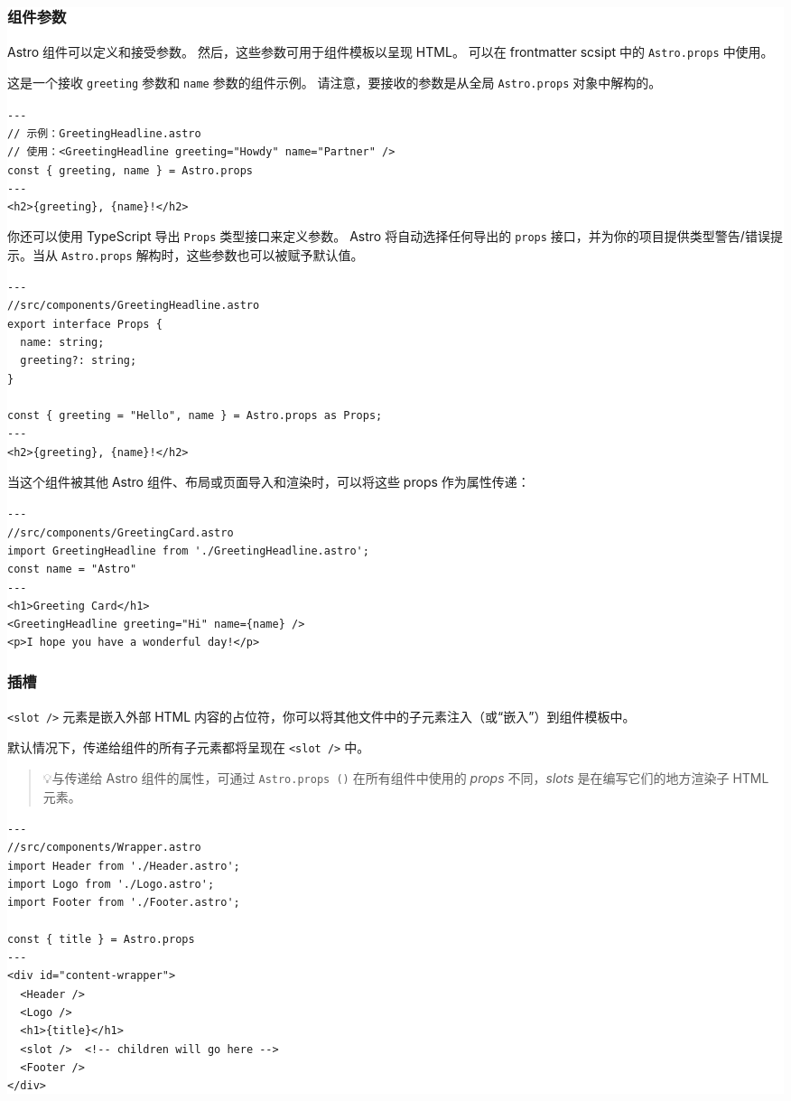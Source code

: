 ### 组件参数

Astro 组件可以定义和接受参数。 然后，这些参数可用于组件模板以呈现 HTML。 可以在 frontmatter scsipt 中的 `Astro.props` 中使用。

这是一个接收 `greeting` 参数和 `name` 参数的组件示例。 请注意，要接收的参数是从全局 `Astro.props` 对象中解构的。

```astro
---
// 示例：GreetingHeadline.astro
// 使用：<GreetingHeadline greeting="Howdy" name="Partner" />
const { greeting, name } = Astro.props
---
<h2>{greeting}, {name}!</h2>
```

你还可以使用 TypeScript 导出 `Props` 类型接口来定义参数。 Astro 将自动选择任何导出的 `props` 接口，并为你的项目提供类型警告/错误提示。当从 `Astro.props` 解构时，这些参数也可以被赋予默认值。

```astro
---
//src/components/GreetingHeadline.astro
export interface Props {
  name: string;
  greeting?: string;
}

const { greeting = "Hello", name } = Astro.props as Props;
---
<h2>{greeting}, {name}!</h2>
```

当这个组件被其他 Astro 组件、布局或页面导入和渲染时，可以将这些 props 作为属性传递：

```astro
---
//src/components/GreetingCard.astro
import GreetingHeadline from './GreetingHeadline.astro';
const name = "Astro"
---
<h1>Greeting Card</h1>
<GreetingHeadline greeting="Hi" name={name} />
<p>I hope you have a wonderful day!</p>
```

### 插槽

`<slot />` 元素是嵌入外部 HTML 内容的占位符，你可以将其他文件中的子元素注入（或“嵌入”）到组件模板中。

默认情况下，传递给组件的所有子元素都将呈现在 `<slot />` 中。

> 💡与传递给 Astro 组件的属性，可通过 `Astro.props ()` 在所有组件中使用的 *props* 不同，*slots* 是在编写它们的地方渲染子 HTML 元素。

```astro
---
//src/components/Wrapper.astro
import Header from './Header.astro';
import Logo from './Logo.astro';
import Footer from './Footer.astro';

const { title } = Astro.props
---
<div id="content-wrapper">
  <Header />
  <Logo />
  <h1>{title}</h1>
  <slot />  <!-- children will go here -->
  <Footer />
</div>
```
